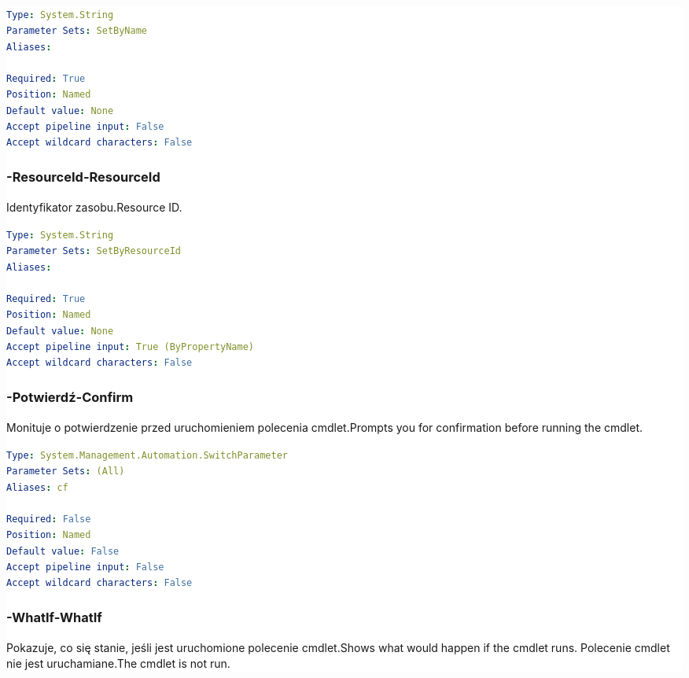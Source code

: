 ```yaml
Type: System.String
Parameter Sets: SetByName
Aliases:

Required: True
Position: Named
Default value: None
Accept pipeline input: False
Accept wildcard characters: False
```

### <span data-ttu-id="79126-137">-ResourceId</span><span class="sxs-lookup"><span data-stu-id="79126-137">-ResourceId</span></span>
<span data-ttu-id="79126-138">Identyfikator zasobu.</span><span class="sxs-lookup"><span data-stu-id="79126-138">Resource ID.</span></span>

```yaml
Type: System.String
Parameter Sets: SetByResourceId
Aliases:

Required: True
Position: Named
Default value: None
Accept pipeline input: True (ByPropertyName)
Accept wildcard characters: False
```

### <span data-ttu-id="79126-139">-Potwierdź</span><span class="sxs-lookup"><span data-stu-id="79126-139">-Confirm</span></span>
<span data-ttu-id="79126-140">Monituje o potwierdzenie przed uruchomieniem polecenia cmdlet.</span><span class="sxs-lookup"><span data-stu-id="79126-140">Prompts you for confirmation before running the cmdlet.</span></span>

```yaml
Type: System.Management.Automation.SwitchParameter
Parameter Sets: (All)
Aliases: cf

Required: False
Position: Named
Default value: False
Accept pipeline input: False
Accept wildcard characters: False
```

### <span data-ttu-id="79126-141">-WhatIf</span><span class="sxs-lookup"><span data-stu-id="79126-141">-WhatIf</span></span>
<span data-ttu-id="79126-142">Pokazuje, co się stanie, jeśli jest uruchomione polecenie cmdlet.</span><span class="sxs-lookup"><span data-stu-id="79126-142">Shows what would happen if the cmdlet runs.</span></span>
<span data-ttu-id="79126-143">Polecenie cmdlet nie jest uruchamiane.</span><span class="sxs-lookup"><span data-stu-id="79126-143">The cmdlet is not run.</span></span>
